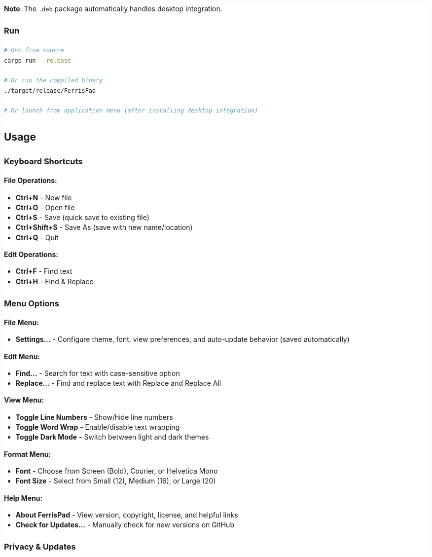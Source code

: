 **Note**: The `.deb` package automatically handles desktop integration.

### Run
```bash
# Run from source
cargo run --release

# Or run the compiled binary
./target/release/FerrisPad

# Or launch from application menu (after installing desktop integration)
```

## Usage

### Keyboard Shortcuts

**File Operations:**
- **Ctrl+N** - New file
- **Ctrl+O** - Open file
- **Ctrl+S** - Save (quick save to existing file)
- **Ctrl+Shift+S** - Save As (save with new name/location)
- **Ctrl+Q** - Quit

**Edit Operations:**
- **Ctrl+F** - Find text
- **Ctrl+H** - Find & Replace

### Menu Options

**File Menu:**
- **Settings...** - Configure theme, font, view preferences, and auto-update behavior (saved automatically)

**Edit Menu:**
- **Find...** - Search for text with case-sensitive option
- **Replace...** - Find and replace text with Replace and Replace All

**View Menu:**
- **Toggle Line Numbers** - Show/hide line numbers
- **Toggle Word Wrap** - Enable/disable text wrapping
- **Toggle Dark Mode** - Switch between light and dark themes

**Format Menu:**
- **Font** - Choose from Screen (Bold), Courier, or Helvetica Mono
- **Font Size** - Select from Small (12), Medium (16), or Large (20)

**Help Menu:**
- **About FerrisPad** - View version, copyright, license, and helpful links
- **Check for Updates...** - Manually check for new versions on GitHub

### Privacy & Updates

